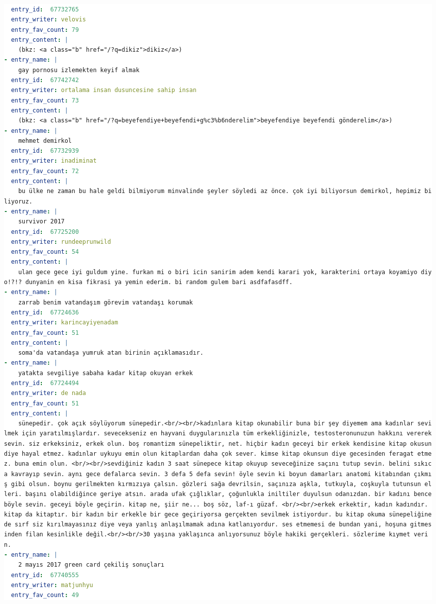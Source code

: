 ```yaml
  entry_id:  67732765
  entry_writer: velovis
  entry_fav_count: 79
  entry_content: |
    (bkz: <a class="b" href="/?q=dikiz">dikiz</a>)
- entry_name: |
    gay pornosu izlemekten keyif almak
  entry_id:  67742742
  entry_writer: ortalama insan dusuncesine sahip insan
  entry_fav_count: 73
  entry_content: |
    (bkz: <a class="b" href="/?q=beyefendiye+beyefendi+g%c3%b6nderelim">beyefendiye beyefendi gönderelim</a>)
- entry_name: |
    mehmet demirkol
  entry_id:  67732939
  entry_writer: inadiminat
  entry_fav_count: 72
  entry_content: |
    bu ülke ne zaman bu hale geldi bilmiyorum minvalinde şeyler söyledi az önce. çok iyi biliyorsun demirkol, hepimiz biliyoruz.
- entry_name: |
    survivor 2017
  entry_id:  67725200
  entry_writer: rundeeprunwild
  entry_fav_count: 54
  entry_content: |
    ulan gece gece iyi guldum yine. furkan mi o biri icin sanirim adem kendi karari yok, karakterini ortaya koyamiyo diyo!?!? dunyanin en kisa fikrasi ya yemin ederim. bi random gulem bari asdfafasdff.
- entry_name: |
    zarrab benim vatandaşım görevim vatandaşı korumak
  entry_id:  67724636
  entry_writer: karincayiyenadam
  entry_fav_count: 51
  entry_content: |
    soma'da vatandaşa yumruk atan birinin açıklamasıdır.
- entry_name: |
    yatakta sevgiliye sabaha kadar kitap okuyan erkek
  entry_id:  67724494
  entry_writer: de nada
  entry_fav_count: 51
  entry_content: |
    sünepedir. çok açık söylüyorum sünepedir.<br/><br/>kadınlara kitap okunabilir buna bir şey diyemem ama kadınlar sevilmek için yaratılmışlardır. sevecekseniz en hayvani duygularınızla tüm erkekliğinizle, testosteronunuzun hakkını vererek sevin. siz erkeksiniz, erkek olun. boş romantizm sünepeliktir, net. hiçbir kadın geceyi bir erkek kendisine kitap okusun diye hayal etmez. kadınlar uykuyu emin olun kitaplardan daha çok sever. kimse kitap okunsun diye gecesinden feragat etmez. buna emin olun. <br/><br/>sevdiğiniz kadın 3 saat sünepece kitap okuyup seveceğinize saçını tutup sevin. belini sıkıca kavrayıp sevin. aynı gece defalarca sevin. 3 defa 5 defa sevin! öyle sevin ki boyun damarları anatomi kitabından çıkmış gibi olsun. boynu gerilmekten kırmızıya çalsın. gözleri sağa devrilsin, saçınıza aşkla, tutkuyla, coşkuyla tutunsun elleri. başını olabildiğince geriye atsın. arada ufak çığlıklar, çoğunlukla iniltiler duyulsun odanızdan. bir kadını bence böyle sevin. geceyi böyle geçirin. kitap ne, şiir ne... boş söz, laf-ı güzaf. <br/><br/>erkek erkektir, kadın kadındır. kitap da kitaptır. bir kadın bir erkekle bir gece geçiriyorsa gerçekten sevilmek istiyordur. bu kitap okuma sünepeliğine de sırf siz kırılmayasınız diye veya yanlış anlaşılmamak adına katlanıyordur. ses etmemesi de bundan yani, hoşuna gitmesinden filan kesinlikle değil.<br/><br/>30 yaşına yaklaşınca anlıyorsunuz böyle hakiki gerçekleri. sözlerime kıymet verin.
- entry_name: |
    2 mayıs 2017 green card çekiliş sonuçları
  entry_id:  67740555
  entry_writer: matjunhyu
  entry_fav_count: 49
```